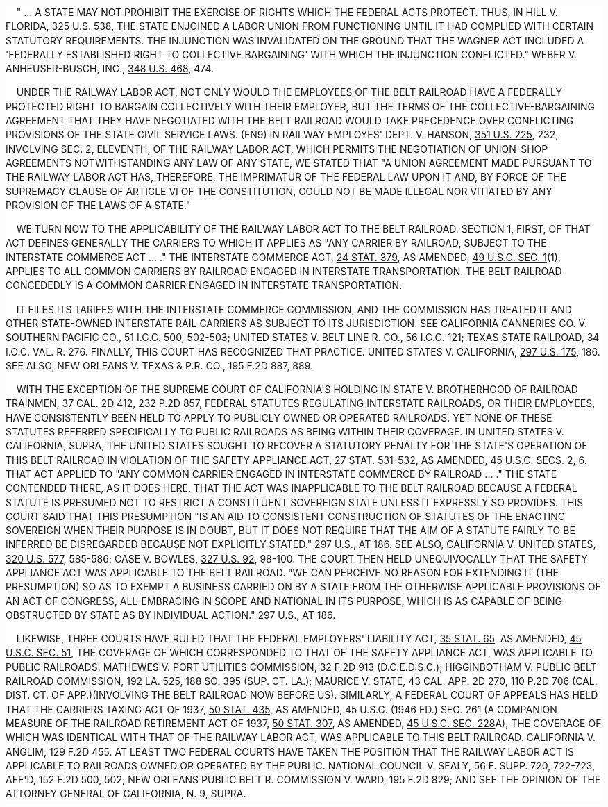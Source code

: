     " ...  A STATE MAY NOT PROHIBIT THE EXERCISE OF RIGHTS WHICH THE FEDERAL ACTS PROTECT.  THUS, IN HILL V. FLORIDA, [325 U.S. 538][/us/courts/scotus/usReporter/325/538], THE STATE ENJOINED A LABOR UNION FROM FUNCTIONING UNTIL IT HAD COMPLIED WITH CERTAIN STATUTORY REQUIREMENTS.  THE INJUNCTION WAS INVALIDATED ON THE GROUND THAT THE WAGNER ACT INCLUDED A 'FEDERALLY ESTABLISHED RIGHT TO COLLECTIVE BARGAINING' WITH WHICH THE INJUNCTION CONFLICTED."  WEBER V. ANHEUSER-BUSCH, INC., [348 U.S. 468][/us/courts/scotus/usReporter/348/468], 474.

    UNDER THE RAILWAY LABOR ACT, NOT ONLY WOULD THE EMPLOYEES OF THE BELT RAILROAD HAVE A FEDERALLY PROTECTED RIGHT TO BARGAIN COLLECTIVELY WITH THEIR EMPLOYER, BUT THE TERMS OF THE COLLECTIVE-BARGAINING AGREEMENT THAT THEY HAVE NEGOTIATED WITH THE BELT RAILROAD WOULD TAKE PRECEDENCE OVER CONFLICTING PROVISIONS OF THE STATE CIVIL SERVICE LAWS.  (FN9)  IN RAILWAY EMPLOYES' DEPT. V. HANSON, [351 U.S. 225][/us/courts/scotus/usReporter/351/225], 232, INVOLVING SEC. 2, ELEVENTH, OF THE RAILWAY LABOR ACT, WHICH PERMITS THE NEGOTIATION OF UNION-SHOP AGREEMENTS NOTWITHSTANDING ANY LAW OF ANY STATE, WE STATED THAT "A UNION AGREEMENT MADE PURSUANT TO THE RAILWAY LABOR ACT HAS, THEREFORE, THE IMPRIMATUR OF THE FEDERAL LAW UPON IT AND, BY FORCE OF THE SUPREMACY CLAUSE OF ARTICLE VI OF THE CONSTITUTION, COULD NOT BE MADE ILLEGAL NOR VITIATED BY ANY PROVISION OF THE LAWS OF A STATE."

    WE TURN NOW TO THE APPLICABILITY OF THE RAILWAY LABOR ACT TO THE BELT RAILROAD.  SECTION 1, FIRST, OF THAT ACT DEFINES GENERALLY THE CARRIERS TO WHICH IT APPLIES AS "ANY CARRIER BY RAILROAD, SUBJECT TO THE INTERSTATE COMMERCE ACT  ...  ."  THE INTERSTATE COMMERCE ACT, [24 STAT. 379][/us/stat/24/379], AS AMENDED, [49 U.S.C. SEC. 1][/us/usc/t49/s1](1), APPLIES TO ALL COMMON CARRIERS BY RAILROAD ENGAGED IN INTERSTATE TRANSPORTATION.  THE BELT RAILROAD CONCEDEDLY IS A COMMON CARRIER ENGAGED IN INTERSTATE TRANSPORTATION.

    IT FILES ITS TARIFFS WITH THE INTERSTATE COMMERCE COMMISSION, AND THE COMMISSION HAS TREATED IT AND OTHER STATE-OWNED INTERSTATE RAIL CARRIERS AS SUBJECT TO ITS JURISDICTION.  SEE CALIFORNIA CANNERIES CO. V. SOUTHERN PACIFIC CO., 51 I.C.C. 500, 502-503; UNITED STATES V. BELT LINE R. CO., 56 I.C.C. 121; TEXAS STATE RAILROAD, 34 I.C.C. VAL. R. 276.  FINALLY, THIS COURT HAS RECOGNIZED THAT PRACTICE.  UNITED STATES V. CALIFORNIA, [297 U.S. 175][/us/courts/scotus/usReporter/297/175], 186.  SEE ALSO, NEW ORLEANS V. TEXAS & P.R. CO., 195 F.2D 887, 889.

    WITH THE EXCEPTION OF THE SUPREME COURT OF CALIFORNIA'S HOLDING IN STATE V. BROTHERHOOD OF RAILROAD TRAINMEN, 37 CAL. 2D 412, 232 P.2D 857, FEDERAL STATUTES REGULATING INTERSTATE RAILROADS, OR THEIR EMPLOYEES, HAVE CONSISTENTLY BEEN HELD TO APPLY TO PUBLICLY OWNED OR OPERATED RAILROADS.  YET NONE OF THESE STATUTES REFERRED SPECIFICALLY TO PUBLIC RAILROADS AS BEING WITHIN THEIR COVERAGE.   IN UNITED STATES V. CALIFORNIA, SUPRA, THE UNITED STATES SOUGHT TO RECOVER A STATUTORY PENALTY FOR THE STATE'S OPERATION OF THIS BELT RAILROAD IN VIOLATION OF THE SAFETY APPLIANCE ACT, [27 STAT. 531-532][/us/stat/27/531], AS AMENDED, 45 U.S.C. SECS. 2, 6.  THAT ACT APPLIED TO "ANY COMMON CARRIER ENGAGED IN INTERSTATE COMMERCE BY RAILROAD  ...  ."  THE STATE CONTENDED THERE, AS IT DOES HERE, THAT THE ACT WAS INAPPLICABLE TO THE BELT RAILROAD BECAUSE A FEDERAL STATUTE IS PRESUMED NOT TO RESTRICT A CONSTITUENT SOVEREIGN STATE UNLESS IT EXPRESSLY SO PROVIDES.  THIS COURT SAID THAT THIS PRESUMPTION "IS AN AID TO CONSISTENT CONSTRUCTION OF STATUTES OF THE ENACTING SOVEREIGN WHEN THEIR PURPOSE IS IN DOUBT, BUT IT DOES NOT REQUIRE THAT THE AIM OF A STATUTE FAIRLY TO BE INFERRED BE DISREGARDED BECAUSE NOT EXPLICITLY STATED."  297 U.S., AT 186.  SEE ALSO, CALIFORNIA V. UNITED STATES, [320 U.S. 577][/us/courts/scotus/usReporter/320/577], 585-586; CASE V. BOWLES, [327 U.S. 92][/us/courts/scotus/usReporter/327/92], 98-100.  THE COURT THEN HELD UNEQUIVOCALLY THAT THE SAFETY APPLIANCE ACT WAS APPLICABLE TO THE BELT RAILROAD.  "WE CAN PERCEIVE NO REASON FOR EXTENDING IT (THE PRESUMPTION) SO AS TO EXEMPT A BUSINESS CARRIED ON BY A STATE FROM THE OTHERWISE APPLICABLE PROVISIONS OF AN ACT OF CONGRESS, ALL-EMBRACING IN SCOPE AND NATIONAL IN ITS PURPOSE, WHICH IS AS CAPABLE OF BEING OBSTRUCTED BY STATE AS BY INDIVIDUAL ACTION."  297 U.S., AT 186.

    LIKEWISE, THREE COURTS HAVE RULED THAT THE FEDERAL EMPLOYERS' LIABILITY ACT, [35 STAT.  65][/us/stat/35/65], AS AMENDED, [45 U.S.C. SEC. 51][/us/usc/t45/s51], THE COVERAGE OF WHICH CORRESPONDED TO THAT OF THE SAFETY APPLIANCE ACT, WAS APPLICABLE TO PUBLIC RAILROADS. MATHEWES V. PORT UTILITIES COMMISSION, 32 F.2D 913 (D.C.E.D.S.C.); HIGGINBOTHAM V. PUBLIC BELT RAILROAD COMMISSION, 192 LA. 525, 188 SO. 395 (SUP. CT. LA.); MAURICE V. STATE, 43 CAL. APP. 2D 270, 110 P.2D 706 (CAL. DIST. CT. OF APP.)(INVOLVING THE BELT RAILROAD NOW BEFORE US).  SIMILARLY, A FEDERAL COURT OF APPEALS HAS HELD THAT THE CARRIERS TAXING ACT OF 1937, [50 STAT. 435][/us/stat/50/435], AS AMENDED, 45 U.S.C. (1946 ED.)  SEC.  261 (A COMPANION MEASURE OF THE RAILROAD RETIREMENT ACT OF 1937, [50 STAT. 307][/us/stat/50/307], AS AMENDED, [45 U.S.C. SEC. 228][/us/usc/t45/s228]A), THE COVERAGE OF WHICH WAS IDENTICAL WITH THAT OF THE RAILWAY LABOR ACT, WAS APPLICABLE TO THIS BELT RAILROAD.  CALIFORNIA V. ANGLIM, 129 F.2D 455.  AT LEAST TWO FEDERAL COURTS HAVE TAKEN THE POSITION THAT THE RAILWAY LABOR ACT IS APPLICABLE TO RAILROADS OWNED OR OPERATED BY THE PUBLIC.  NATIONAL COUNCIL V. SEALY, 56 F. SUPP. 720, 722-723, AFF'D, 152 F.2D 500, 502; NEW ORLEANS PUBLIC BELT R. COMMISSION V. WARD, 195 F.2D 829; AND SEE THE OPINION OF THE ATTORNEY GENERAL OF CALIFORNIA, N. 9, SUPRA.


[/us/courts/scotus/usReporter/353/553]: https://publicdocs.github.io/go/links?ns=uslm-x&ref=%2Fus%2Fcourts%2Fscotus%2FusReporter%2F353%2F553
[/us/stat/44/577]: https://publicdocs.github.io/go/links?ns=uslm&ref=%2Fus%2Fstat%2F44%2F577
[/us/usc/t45/s151]: https://publicdocs.github.io/go/links?ns=uslm&ref=%2Fus%2Fusc%2Ft45%2Fs151
[/us/courts/scotus/usReporter/282/25]: https://publicdocs.github.io/go/links?ns=uslm-x&ref=%2Fus%2Fcourts%2Fscotus%2FusReporter%2F282%2F25
[/us/courts/scotus/usReporter/297/175]: https://publicdocs.github.io/go/links?ns=uslm-x&ref=%2Fus%2Fcourts%2Fscotus%2FusReporter%2F297%2F175
[/us/courts/scotus/usReporter/305/255]: https://publicdocs.github.io/go/links?ns=uslm-x&ref=%2Fus%2Fcourts%2Fscotus%2FusReporter%2F305%2F255
[/us/courts/scotus/usReporter/342/876]: https://publicdocs.github.io/go/links?ns=uslm-x&ref=%2Fus%2Fcourts%2Fscotus%2FusReporter%2F342%2F876
[/us/courts/scotus/usReporter/352/940]: https://publicdocs.github.io/go/links?ns=uslm-x&ref=%2Fus%2Fcourts%2Fscotus%2FusReporter%2F352%2F940
[/us/stat/44/577]: https://publicdocs.github.io/go/links?ns=uslm&ref=%2Fus%2Fstat%2F44%2F577
[/us/stat/48/1185]: https://publicdocs.github.io/go/links?ns=uslm&ref=%2Fus%2Fstat%2F48%2F1185
[/us/courts/scotus/usReporter/353/30]: https://publicdocs.github.io/go/links?ns=uslm-x&ref=%2Fus%2Fcourts%2Fscotus%2FusReporter%2F353%2F30
[/us/courts/scotus/usReporter/300/515]: https://publicdocs.github.io/go/links?ns=uslm-x&ref=%2Fus%2Fcourts%2Fscotus%2FusReporter%2F300%2F515
[/us/courts/scotus/usReporter/320/297]: https://publicdocs.github.io/go/links?ns=uslm-x&ref=%2Fus%2Fcourts%2Fscotus%2FusReporter%2F320%2F297
[/us/courts/scotus/usReporter/321/342]: https://publicdocs.github.io/go/links?ns=uslm-x&ref=%2Fus%2Fcourts%2Fscotus%2FusReporter%2F321%2F342
[/us/courts/scotus/usReporter/323/192]: https://publicdocs.github.io/go/links?ns=uslm-x&ref=%2Fus%2Fcourts%2Fscotus%2FusReporter%2F323%2F192
[/us/courts/scotus/usReporter/351/225]: https://publicdocs.github.io/go/links?ns=uslm-x&ref=%2Fus%2Fcourts%2Fscotus%2FusReporter%2F351%2F225
[/us/courts/scotus/usReporter/325/538]: https://publicdocs.github.io/go/links?ns=uslm-x&ref=%2Fus%2Fcourts%2Fscotus%2FusReporter%2F325%2F538
[/us/courts/scotus/usReporter/348/468]: https://publicdocs.github.io/go/links?ns=uslm-x&ref=%2Fus%2Fcourts%2Fscotus%2FusReporter%2F348%2F468
[/us/courts/scotus/usReporter/351/225]: https://publicdocs.github.io/go/links?ns=uslm-x&ref=%2Fus%2Fcourts%2Fscotus%2FusReporter%2F351%2F225
[/us/stat/24/379]: https://publicdocs.github.io/go/links?ns=uslm&ref=%2Fus%2Fstat%2F24%2F379
[/us/usc/t49/s1]: https://publicdocs.github.io/go/links?ns=uslm&ref=%2Fus%2Fusc%2Ft49%2Fs1
[/us/courts/scotus/usReporter/297/175]: https://publicdocs.github.io/go/links?ns=uslm-x&ref=%2Fus%2Fcourts%2Fscotus%2FusReporter%2F297%2F175
[/us/stat/27/531]: https://publicdocs.github.io/go/links?ns=uslm&ref=%2Fus%2Fstat%2F27%2F531
[/us/courts/scotus/usReporter/320/577]: https://publicdocs.github.io/go/links?ns=uslm-x&ref=%2Fus%2Fcourts%2Fscotus%2FusReporter%2F320%2F577
[/us/courts/scotus/usReporter/327/92]: https://publicdocs.github.io/go/links?ns=uslm-x&ref=%2Fus%2Fcourts%2Fscotus%2FusReporter%2F327%2F92
[/us/stat/35/65]: https://publicdocs.github.io/go/links?ns=uslm&ref=%2Fus%2Fstat%2F35%2F65
[/us/usc/t45/s51]: https://publicdocs.github.io/go/links?ns=uslm&ref=%2Fus%2Fusc%2Ft45%2Fs51
[/us/stat/50/435]: https://publicdocs.github.io/go/links?ns=uslm&ref=%2Fus%2Fstat%2F50%2F435
[/us/stat/50/307]: https://publicdocs.github.io/go/links?ns=uslm&ref=%2Fus%2Fstat%2F50%2F307
[/us/usc/t45/s228]: https://publicdocs.github.io/go/links?ns=uslm&ref=%2Fus%2Fusc%2Ft45%2Fs228
[/us/courts/scotus/usReporter/325/711]: https://publicdocs.github.io/go/links?ns=uslm-x&ref=%2Fus%2Fcourts%2Fscotus%2FusReporter%2F325%2F711
[/us/stat/61/156]: https://publicdocs.github.io/go/links?ns=uslm&ref=%2Fus%2Fstat%2F61%2F156
[/us/usc/t29/s182]: https://publicdocs.github.io/go/links?ns=uslm&ref=%2Fus%2Fusc%2Ft29%2Fs182
[/us/stat/48/1186]: https://publicdocs.github.io/go/links?ns=uslm&ref=%2Fus%2Fstat%2F48%2F1186
[/us/usc/t45/s151]: https://publicdocs.github.io/go/links?ns=uslm&ref=%2Fus%2Fusc%2Ft45%2Fs151
[/us/courts/scotus/usReporter/339/239]: https://publicdocs.github.io/go/links?ns=uslm-x&ref=%2Fus%2Fcourts%2Fscotus%2FusReporter%2F339%2F239
[/us/courts/scotus/usReporter/297/175]: https://publicdocs.github.io/go/links?ns=uslm-x&ref=%2Fus%2Fcourts%2Fscotus%2FusReporter%2F297%2F175
[/us/courts/scotus/usReporter/320/577]: https://publicdocs.github.io/go/links?ns=uslm-x&ref=%2Fus%2Fcourts%2Fscotus%2FusReporter%2F320%2F577
[/us/courts/scotus/usReporter/351/225]: https://publicdocs.github.io/go/links?ns=uslm-x&ref=%2Fus%2Fcourts%2Fscotus%2FusReporter%2F351%2F225
[/us/stat/25/501]: https://publicdocs.github.io/go/links?ns=uslm&ref=%2Fus%2Fstat%2F25%2F501
[/us/stat/30/424]: https://publicdocs.github.io/go/links?ns=uslm&ref=%2Fus%2Fstat%2F30%2F424
[/us/stat/38/103]: https://publicdocs.github.io/go/links?ns=uslm&ref=%2Fus%2Fstat%2F38%2F103
[/us/stat/39/721]: https://publicdocs.github.io/go/links?ns=uslm&ref=%2Fus%2Fstat%2F39%2F721
[/us/courts/scotus/usReporter/243/332]: https://publicdocs.github.io/go/links?ns=uslm-x&ref=%2Fus%2Fcourts%2Fscotus%2FusReporter%2F243%2F332
[/us/stat/41/469]: https://publicdocs.github.io/go/links?ns=uslm&ref=%2Fus%2Fstat%2F41%2F469
[/us/stat/48/1186]: https://publicdocs.github.io/go/links?ns=uslm&ref=%2Fus%2Fstat%2F48%2F1186
[/us/stat/64/1238]: https://publicdocs.github.io/go/links?ns=uslm&ref=%2Fus%2Fstat%2F64%2F1238
[/us/courts/scotus/usReporter/351/225]: https://publicdocs.github.io/go/links?ns=uslm-x&ref=%2Fus%2Fcourts%2Fscotus%2FusReporter%2F351%2F225
[/us/courts/scotus/usReporter/272/605]: https://publicdocs.github.io/go/links?ns=uslm-x&ref=%2Fus%2Fcourts%2Fscotus%2FusReporter%2F272%2F605
[/us/courts/scotus/usReporter/236/439]: https://publicdocs.github.io/go/links?ns=uslm-x&ref=%2Fus%2Fcourts%2Fscotus%2FusReporter%2F236%2F439
[/us/courts/scotus/usReporter/233/671]: https://publicdocs.github.io/go/links?ns=uslm-x&ref=%2Fus%2Fcourts%2Fscotus%2FusReporter%2F233%2F671
[/us/courts/scotus/usReporter/233/1]: https://publicdocs.github.io/go/links?ns=uslm-x&ref=%2Fus%2Fcourts%2Fscotus%2FusReporter%2F233%2F1
[/us/courts/scotus/usReporter/318/1]: https://publicdocs.github.io/go/links?ns=uslm-x&ref=%2Fus%2Fcourts%2Fscotus%2FusReporter%2F318%2F1
[/us/stat/25/501]: https://publicdocs.github.io/go/links?ns=uslm&ref=%2Fus%2Fstat%2F25%2F501
[/us/stat/30/424]: https://publicdocs.github.io/go/links?ns=uslm&ref=%2Fus%2Fstat%2F30%2F424
[/us/stat/38/103]: https://publicdocs.github.io/go/links?ns=uslm&ref=%2Fus%2Fstat%2F38%2F103
[/us/stat/39/721]: https://publicdocs.github.io/go/links?ns=uslm&ref=%2Fus%2Fstat%2F39%2F721
[/us/stat/41/469]: https://publicdocs.github.io/go/links?ns=uslm&ref=%2Fus%2Fstat%2F41%2F469
[/us/stat/49/449]: https://publicdocs.github.io/go/links?ns=uslm&ref=%2Fus%2Fstat%2F49%2F449
[/us/stat/61/137]: https://publicdocs.github.io/go/links?ns=uslm&ref=%2Fus%2Fstat%2F61%2F137
[/us/usc/t29/s152]: https://publicdocs.github.io/go/links?ns=uslm&ref=%2Fus%2Fusc%2Ft29%2Fs152
[/us/stat/57/164]: https://publicdocs.github.io/go/links?ns=uslm&ref=%2Fus%2Fstat%2F57%2F164
[/us/stat/52/1060]: https://publicdocs.github.io/go/links?ns=uslm&ref=%2Fus%2Fstat%2F52%2F1060
[/us/usc/t29/s203]: https://publicdocs.github.io/go/links?ns=uslm&ref=%2Fus%2Fusc%2Ft29%2Fs203
[/us/stat/62/614]: https://publicdocs.github.io/go/links?ns=uslm&ref=%2Fus%2Fstat%2F62%2F614
[/us/usc/t50a/s459]: https://publicdocs.github.io/go/links?ns=uslm&ref=%2Fus%2Fusc%2Ft50a%2Fs459
[/us/stat/48/1185]: https://publicdocs.github.io/go/links?ns=uslm&ref=%2Fus%2Fstat%2F48%2F1185
[/us/stat/54/785]: https://publicdocs.github.io/go/links?ns=uslm&ref=%2Fus%2Fstat%2F54%2F785
[/us/usc/t45/s151]: https://publicdocs.github.io/go/links?ns=uslm&ref=%2Fus%2Fusc%2Ft45%2Fs151
[/us/courts/scotus/usReporter/330/258]: https://publicdocs.github.io/go/links?ns=uslm-x&ref=%2Fus%2Fcourts%2Fscotus%2FusReporter%2F330%2F258
[/us/stat/47/70]: https://publicdocs.github.io/go/links?ns=uslm&ref=%2Fus%2Fstat%2F47%2F70
[/us/stat/38/738]: https://publicdocs.github.io/go/links?ns=uslm&ref=%2Fus%2Fstat%2F38%2F738
[/us/courts/scotus/usReporter/353/30]: https://publicdocs.github.io/go/links?ns=uslm-x&ref=%2Fus%2Fcourts%2Fscotus%2FusReporter%2F353%2F30